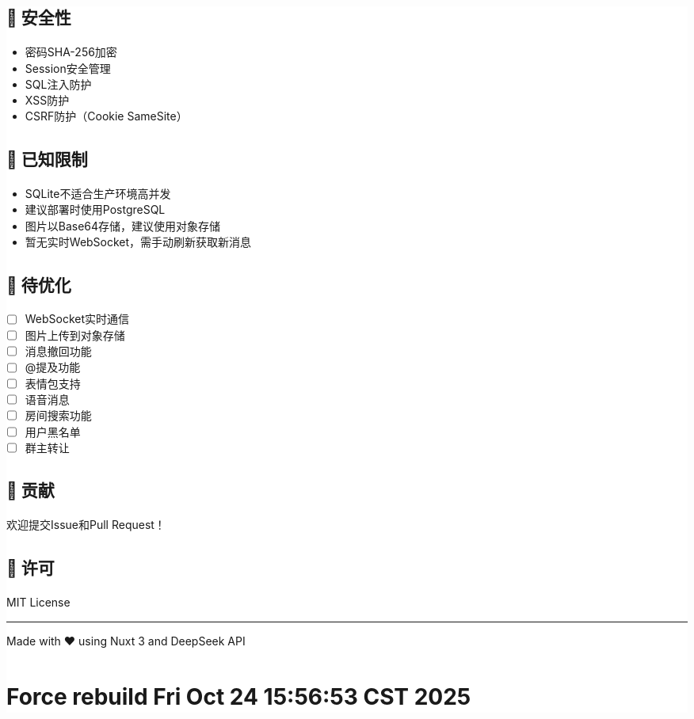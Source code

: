 ## 🔐 安全性

- 密码SHA-256加密
- Session安全管理
- SQL注入防护
- XSS防护
- CSRF防护（Cookie SameSite）

## 🚧 已知限制

- SQLite不适合生产环境高并发
- 建议部署时使用PostgreSQL
- 图片以Base64存储，建议使用对象存储
- 暂无实时WebSocket，需手动刷新获取新消息

## 📝 待优化

- [ ] WebSocket实时通信
- [ ] 图片上传到对象存储
- [ ] 消息撤回功能
- [ ] @提及功能
- [ ] 表情包支持
- [ ] 语音消息
- [ ] 房间搜索功能
- [ ] 用户黑名单
- [ ] 群主转让

## 🤝 贡献

欢迎提交Issue和Pull Request！

## 📄 许可

MIT License

---

Made with ❤️ using Nuxt 3 and DeepSeek API
# Force rebuild Fri Oct 24 15:56:53 CST 2025
